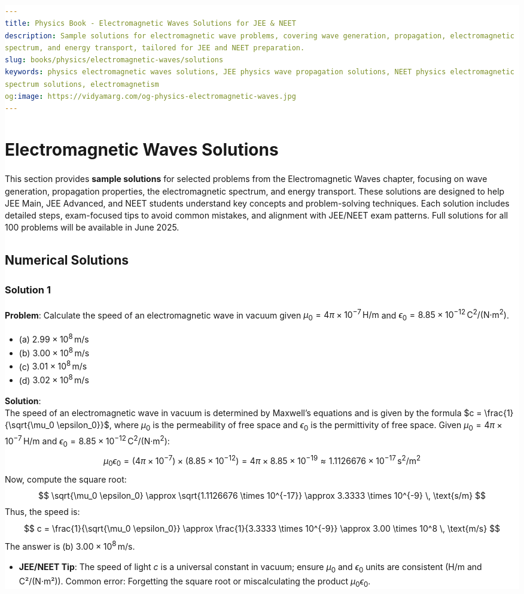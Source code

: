 ```yaml
---
title: Physics Book - Electromagnetic Waves Solutions for JEE & NEET
description: Sample solutions for electromagnetic wave problems, covering wave generation, propagation, electromagnetic spectrum, and energy transport, tailored for JEE and NEET preparation.
slug: books/physics/electromagnetic-waves/solutions
keywords: physics electromagnetic waves solutions, JEE physics wave propagation solutions, NEET physics electromagnetic spectrum solutions, electromagnetism
og:image: https://vidyamarg.com/og-physics-electromagnetic-waves.jpg
---
```


# Electromagnetic Waves Solutions

This section provides **sample solutions** for selected problems from the Electromagnetic Waves chapter, focusing on wave generation, propagation properties, the electromagnetic spectrum, and energy transport. These solutions are designed to help JEE Main, JEE Advanced, and NEET students understand key concepts and problem-solving techniques. Each solution includes detailed steps, exam-focused tips to avoid common mistakes, and alignment with JEE/NEET exam patterns. Full solutions for all 100 problems will be available in June 2025.

## Numerical Solutions

### Solution 1
**Problem**: Calculate the speed of an electromagnetic wave in vacuum given $\mu_0 = 4 \pi \times 10^{-7} \, \text{H/m}$ and $\epsilon_0 = 8.85 \times 10^{-12} \, \text{C}^2/(\text{N·m}^2)$.  
- (a) $2.99 \times 10^8 \, \text{m/s}$  
- (b) $3.00 \times 10^8 \, \text{m/s}$  
- (c) $3.01 \times 10^8 \, \text{m/s}$  
- (d) $3.02 \times 10^8 \, \text{m/s}$

**Solution**:  
The speed of an electromagnetic wave in vacuum is determined by Maxwell’s equations and is given by the formula $c = \frac{1}{\sqrt{\mu_0 \epsilon_0}}$, where $\mu_0$ is the permeability of free space and $\epsilon_0$ is the permittivity of free space. Given $\mu_0 = 4 \pi \times 10^{-7} \, \text{H/m}$ and $\epsilon_0 = 8.85 \times 10^{-12} \, \text{C}^2/(\text{N·m}^2)$:  
$$
\mu_0 \epsilon_0 = (4 \pi \times 10^{-7}) \times (8.85 \times 10^{-12}) = 4 \pi \times 8.85 \times 10^{-19} \approx 1.1126676 \times 10^{-17} \, \text{s}^2/\text{m}^2
$$
Now, compute the square root:  
$$
\sqrt{\mu_0 \epsilon_0} \approx \sqrt{1.1126676 \times 10^{-17}} \approx 3.3333 \times 10^{-9} \, \text{s/m}
$$
Thus, the speed is:  
$$
c = \frac{1}{\sqrt{\mu_0 \epsilon_0}} \approx \frac{1}{3.3333 \times 10^{-9}} \approx 3.00 \times 10^8 \, \text{m/s}
$$
The answer is (b) $3.00 \times 10^8 \, \text{m/s}$.  
- **JEE/NEET Tip**: The speed of light $c$ is a universal constant in vacuum; ensure $\mu_0$ and $\epsilon_0$ units are consistent (H/m and C²/(N·m²)). Common error: Forgetting the square root or miscalculating the product $\mu_0 \epsilon_0$.
